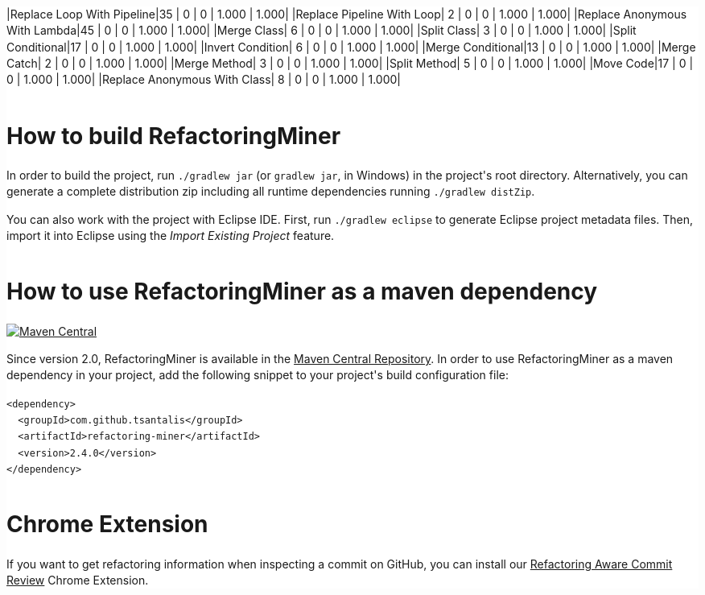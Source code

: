|Replace Loop With Pipeline|35  |  0  |  0  | 1.000  | 1.000|
|Replace Pipeline With Loop| 2  |  0  |  0  | 1.000  | 1.000|
|Replace Anonymous With Lambda|45  |  0  |  0  | 1.000  | 1.000|
|Merge Class| 6  |  0  |  0  | 1.000  | 1.000|
|Split Class| 3  |  0  |  0  | 1.000  | 1.000|
|Split Conditional|17  |  0  |  0  | 1.000  | 1.000|
|Invert Condition| 6  |  0  |  0  | 1.000  | 1.000|
|Merge Conditional|13  |  0  |  0  | 1.000  | 1.000|
|Merge Catch| 2  |  0  |  0  | 1.000  | 1.000|
|Merge Method| 3  |  0  |  0  | 1.000  | 1.000|
|Split Method| 5  |  0  |  0  | 1.000  | 1.000|
|Move Code|17  |  0  |  0  | 1.000  | 1.000|
|Replace Anonymous With Class| 8  |  0  |  0  | 1.000  | 1.000|

# How to build RefactoringMiner

In order to build the project, run `./gradlew jar` (or `gradlew jar`, in Windows) in the project's root directory.
Alternatively, you can generate a complete distribution zip including all runtime dependencies running `./gradlew distZip`.

You can also work with the project with Eclipse IDE. First, run `./gradlew eclipse` to generate Eclipse project metadata files. Then, import it into Eclipse using the *Import Existing Project* feature.

# How to use RefactoringMiner as a maven dependency
[![Maven Central](https://maven-badges.herokuapp.com/maven-central/com.github.tsantalis/refactoring-miner/badge.svg)](https://maven-badges.herokuapp.com/maven-central/com.github.tsantalis/refactoring-miner)

Since version 2.0, RefactoringMiner is available in the [Maven Central Repository](https://mvnrepository.com/artifact/com.github.tsantalis/refactoring-miner).
In order to use RefactoringMiner as a maven dependency in your project, add the following snippet to your project's build configuration file:

    <dependency>
      <groupId>com.github.tsantalis</groupId>
      <artifactId>refactoring-miner</artifactId>
      <version>2.4.0</version>
    </dependency>

# Chrome Extension
If you want to get refactoring information when inspecting a commit on GitHub,
you can install our [Refactoring Aware Commit Review](https://chrome.google.com/webstore/detail/refactoring-aware-commit/lnloiaibmonmmpnfibfjjlfcddoppmgd) Chrome Extension.
